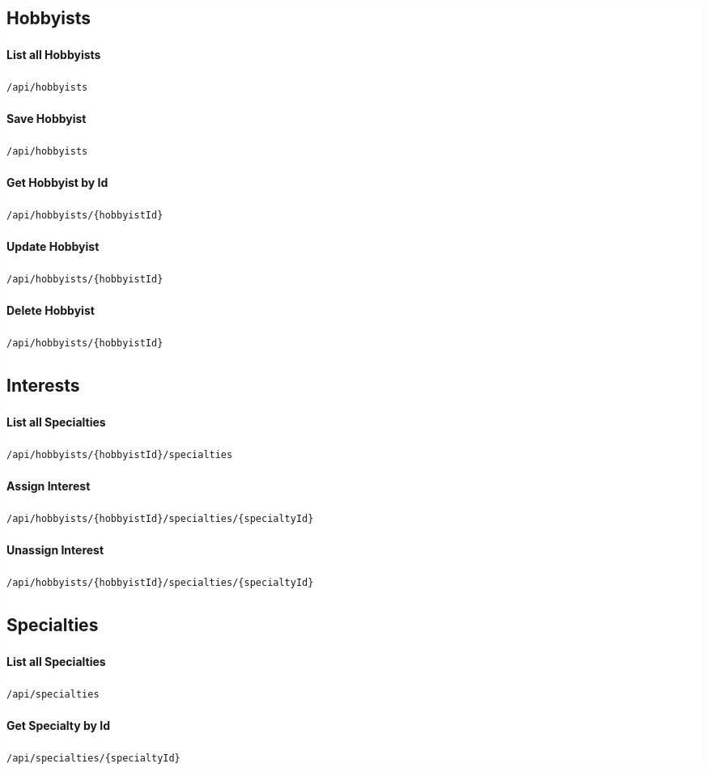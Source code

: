 ## Hobbyists

#### List all Hobbyists
```
/api/hobbyists
```

#### Save Hobbyist
```
/api/hobbyists
```

#### Get Hobbyist by Id
```
/api/hobbyists/{hobbyistId}
```

#### Update Hobbyist
```
/api/hobbyists/{hobbyistId}
```

#### Delete Hobbyist
```
/api/hobbyists/{hobbyistId}
```


## Interests

#### List all Specialties
```
/api/hobbyists/{hobbyistId}/specialties
```

#### Assign Interest
```
/api/hobbyists/{hobbyistId}/specialties/{specialtyId}
```

#### Unassign Interest
```
/api/hobbyists/{hobbyistId}/specialties/{specialtyId}
```


## Specialties

#### List all Specialties
```
/api/specialties
```

#### Get Specialty by Id
```
/api/specialties/{specialtyId}
```
